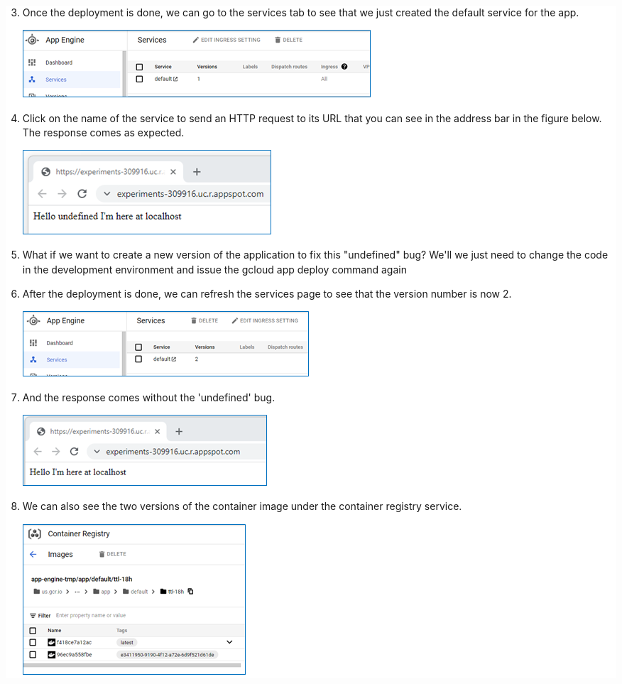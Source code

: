    3. Once the deployment is done, we can go to the services tab to see that we just created the default service for the app.

      ![](pictures/Picture8.47.png)

   4. Click on the name of the service to send an HTTP request to its URL that you can see in the address bar in the figure below. The response comes as expected.

      ![](pictures/Picture8.48.png)

   5. What if we want to create a new version of the application to fix this &quot;undefined&quot; bug? We&#39;ll we just need to change the code in the development environment and issue the gcloud app deploy command again
   6. After the deployment is done, we can refresh the services page to see that the version number is now 2.

      ![](pictures/Picture8.49.png)

   7. And the response comes without the &#39;undefined&#39; bug.

      ![](pictures/Picture8.50.png)

4. We can also see the two versions of the container image under the container registry service.
  
   ![](pictures/Picture8.51.png)
   